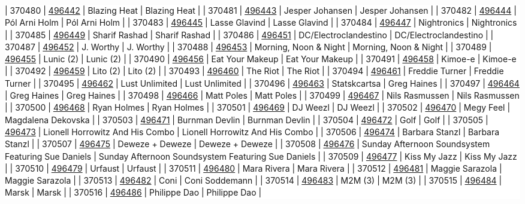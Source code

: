 | 370480 | [496442](https://www.discogs.com/artist/496442) | Blazing Heat | Blazing Heat |
| 370481 | [496443](https://www.discogs.com/artist/496443) | Jesper Johansen | Jesper Johansen |
| 370482 | [496444](https://www.discogs.com/artist/496444) | Pól Arni Holm | Pól Arni Holm |
| 370483 | [496445](https://www.discogs.com/artist/496445) | Lasse Glavind | Lasse Glavind |
| 370484 | [496447](https://www.discogs.com/artist/496447) | Nightronics | Nightronics |
| 370485 | [496449](https://www.discogs.com/artist/496449) | Sharif Rashad | Sharif Rashad |
| 370486 | [496451](https://www.discogs.com/artist/496451) | DC/Electroclandestino | DC/Electroclandestino |
| 370487 | [496452](https://www.discogs.com/artist/496452) | J. Worthy | J. Worthy |
| 370488 | [496453](https://www.discogs.com/artist/496453) | Morning, Noon & Night | Morning, Noon & Night |
| 370489 | [496455](https://www.discogs.com/artist/496455) | Lunic (2) | Lunic (2) |
| 370490 | [496456](https://www.discogs.com/artist/496456) | Eat Your Makeup | Eat Your Makeup |
| 370491 | [496458](https://www.discogs.com/artist/496458) | Kimoe-e | Kimoe-e |
| 370492 | [496459](https://www.discogs.com/artist/496459) | Lito (2) | Lito (2) |
| 370493 | [496460](https://www.discogs.com/artist/496460) | The Riot | The Riot |
| 370494 | [496461](https://www.discogs.com/artist/496461) | Freddie Turner | Freddie Turner |
| 370495 | [496462](https://www.discogs.com/artist/496462) | Lust Unlimited | Lust Unlimited |
| 370496 | [496463](https://www.discogs.com/artist/496463) | Statskcartsa | Greg Haines |
| 370497 | [496464](https://www.discogs.com/artist/496464) | Greg Haines | Greg Haines |
| 370498 | [496466](https://www.discogs.com/artist/496466) | Matt Poles | Matt Poles |
| 370499 | [496467](https://www.discogs.com/artist/496467) | Nils Rasmussen | Nils Rasmussen |
| 370500 | [496468](https://www.discogs.com/artist/496468) | Ryan Holmes | Ryan Holmes |
| 370501 | [496469](https://www.discogs.com/artist/496469) | DJ Weezl | DJ Weezl |
| 370502 | [496470](https://www.discogs.com/artist/496470) | Megy Feel | Magdalena Dekovska |
| 370503 | [496471](https://www.discogs.com/artist/496471) | Burnman Devlin | Burnman Devlin |
| 370504 | [496472](https://www.discogs.com/artist/496472) | Golf | Golf |
| 370505 | [496473](https://www.discogs.com/artist/496473) | Lionell Horrowitz And His Combo | Lionell Horrowitz And His Combo |
| 370506 | [496474](https://www.discogs.com/artist/496474) | Barbara Stanzl | Barbara Stanzl |
| 370507 | [496475](https://www.discogs.com/artist/496475) | Deweze + Deweze | Deweze + Deweze |
| 370508 | [496476](https://www.discogs.com/artist/496476) | Sunday Afternoon Soundsystem Featuring Sue Daniels | Sunday Afternoon Soundsystem Featuring Sue Daniels |
| 370509 | [496477](https://www.discogs.com/artist/496477) | Kiss My Jazz | Kiss My Jazz |
| 370510 | [496479](https://www.discogs.com/artist/496479) | Urfaust | Urfaust |
| 370511 | [496480](https://www.discogs.com/artist/496480) | Mara Rivera | Mara Rivera |
| 370512 | [496481](https://www.discogs.com/artist/496481) | Maggie Sarazola | Maggie Sarazola |
| 370513 | [496482](https://www.discogs.com/artist/496482) | Coni | Coni Soddemann |
| 370514 | [496483](https://www.discogs.com/artist/496483) | M2M (3) | M2M (3) |
| 370515 | [496484](https://www.discogs.com/artist/496484) | Marsk | Marsk |
| 370516 | [496486](https://www.discogs.com/artist/496486) | Philippe Dao | Philippe Dao |